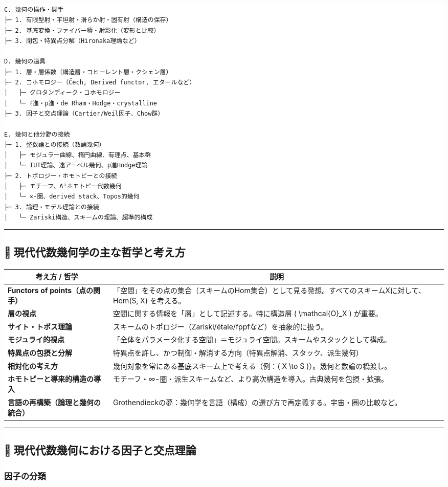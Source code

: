 ```
C. 幾何の操作・関手
├─ 1. 有限型射・平坦射・滑らか射・固有射（構造の保存）
├─ 2. 基底変換・ファイバー積・射影化（変形と比較）
├─ 3. 閉包・特異点分解（Hironaka理論など）

D. 幾何の道具
├─ 1. 層・層係数（構造層・コヒーレント層・クシェン層）
├─ 2. コホモロジー（Čech, Derived functor, エタールなど）
│   ├─ グロタンディーク・コホモロジー
│   └─ ℓ進・p進・de Rham・Hodge・crystalline
├─ 3. 因子と交点理論（Cartier/Weil因子、Chow群）

E. 幾何と他分野の接続
├─ 1. 整数論との接続（数論幾何）
│   ├─ モジュラー曲線、楕円曲線、有理点、基本群
│   └─ IUT理論、遠アーベル幾何、p進Hodge理論
├─ 2. トポロジー・ホモトピーとの接続
│   ├─ モチーフ、A¹ホモトピー代数幾何
│   └─ ∞-圏、derived stack、Topos的幾何
├─ 3. 論理・モデル理論との接続
│   └─ Zariski構造、スキームの理論、超準的構成

```

---

## 🔸 現代代数幾何学の主な哲学と考え方

| 考え方 / 哲学 | 説明 |
|----------------|------|
| **Functors of points（点の関手）** | 「空間」をその点の集合（スキームのHom集合）として見る発想。すべてのスキームXに対して、Hom(S, X) を考える。 |
| **層の視点** | 空間に関する情報を「層」として記述する。特に構造層 \( \mathcal{O}_X \) が重要。 |
| **サイト・トポス理論** | スキームのトポロジー（Zariski/étale/fppfなど）を抽象的に扱う。 |
| **モジュライ的視点** | 「全体をパラメータ化する空間」＝モジュライ空間。スキームやスタックとして構成。 |
| **特異点の包摂と分解** | 特異点を許し、かつ制御・解消する方向（特異点解消、スタック、派生幾何） |
| **相対化の考え方** | 幾何対象を常にある基底スキーム上で考える（例：\( X \to S \)）。幾何と数論の橋渡し。 |
| **ホモトピーと導来的構造の導入** | モチーフ・∞-圏・派生スキームなど、より高次構造を導入。古典幾何を包摂・拡張。 |
| **言語の再構築（論理と幾何の統合）** | Grothendieckの夢：幾何学を言語（構成）の選び方で再定義する。宇宙・圏の比較など。 |

---

## 🔸 現代代数幾何における因子と交点理論

### 因子の分類
